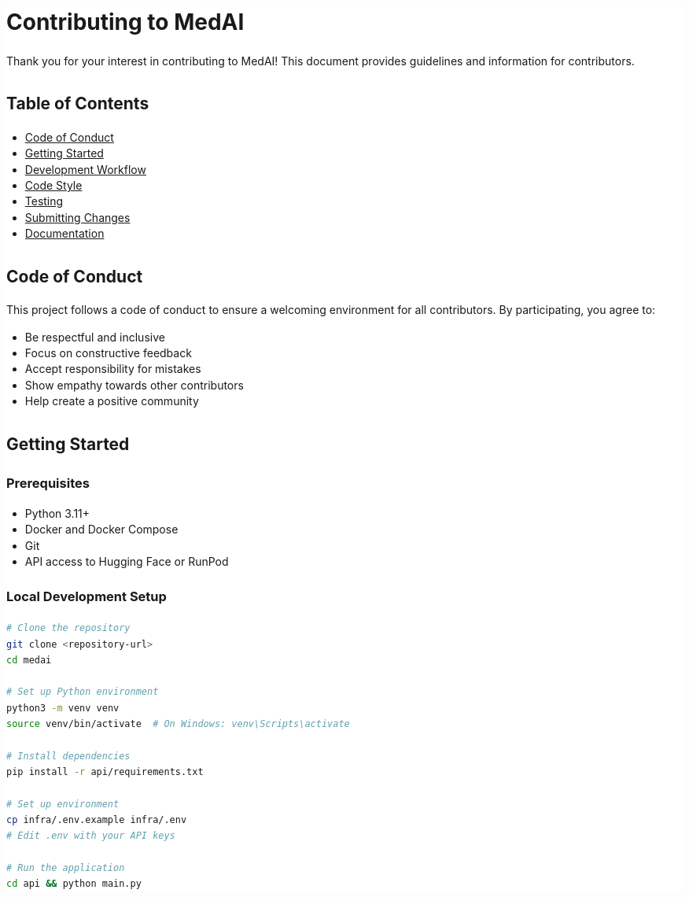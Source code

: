# Contributing to MedAI

Thank you for your interest in contributing to MedAI! This document provides guidelines and information for contributors.

## Table of Contents
- [Code of Conduct](#code-of-conduct)
- [Getting Started](#getting-started)
- [Development Workflow](#development-workflow)
- [Code Style](#code-style)
- [Testing](#testing)
- [Submitting Changes](#submitting-changes)
- [Documentation](#documentation)

## Code of Conduct

This project follows a code of conduct to ensure a welcoming environment for all contributors. By participating, you agree to:

- Be respectful and inclusive
- Focus on constructive feedback
- Accept responsibility for mistakes
- Show empathy towards other contributors
- Help create a positive community

## Getting Started

### Prerequisites
- Python 3.11+
- Docker and Docker Compose
- Git
- API access to Hugging Face or RunPod

### Local Development Setup
```bash
# Clone the repository
git clone <repository-url>
cd medai

# Set up Python environment
python3 -m venv venv
source venv/bin/activate  # On Windows: venv\Scripts\activate

# Install dependencies
pip install -r api/requirements.txt

# Set up environment
cp infra/.env.example infra/.env
# Edit .env with your API keys

# Run the application
cd api && python main.py
```
